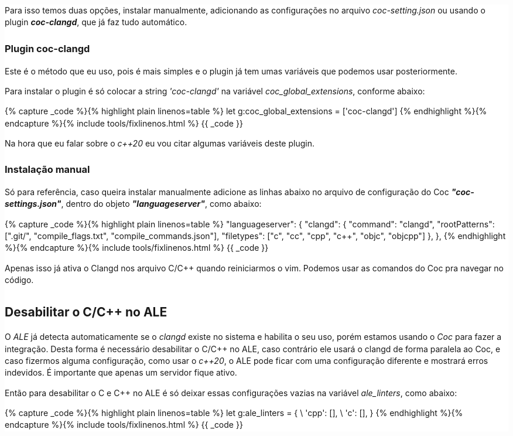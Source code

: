 Para isso temos duas opções, instalar manualmente, adicionando as configurações no arquivo *coc-setting.json* ou usando o plugin ***coc-clangd***, que já faz tudo automático.

### Plugin coc-clangd

Este é o método que eu uso, pois é mais simples e o plugin já tem umas variáveis que podemos usar posteriormente.

Para instalar o plugin é só colocar a string *'coc-clangd'* na variável *coc_global_extensions*, conforme abaixo:

{% capture _code %}{% highlight plain linenos=table %}
let g:coc_global_extensions = ['coc-clangd']
{% endhighlight %}{% endcapture %}{% include tools/fixlinenos.html %}
{{ _code }}

Na hora que eu falar sobre o *c++20* eu vou citar algumas variáveis deste plugin.

### Instalação manual

Só para referência, caso queira instalar manualmente adicione as linhas abaixo no arquivo de configuração do Coc ***"coc-settings.json"***, dentro do objeto ***"languageserver"***, como abaixo:

{% capture _code %}{% highlight plain linenos=table %}
"languageserver": {
    "clangd": {
        "command": "clangd",
        "rootPatterns": [".git/", "compile_flags.txt", "compile_commands.json"],
        "filetypes": ["c", "cc", "cpp", "c++", "objc", "objcpp"]
    },
},
{% endhighlight %}{% endcapture %}{% include tools/fixlinenos.html %}
{{ _code }}

Apenas isso já ativa o Clangd nos arquivo C/C++ quando reiniciarmos o vim.
Podemos usar as comandos do Coc pra navegar no código.

## Desabilitar o C/C++ no ALE

O *ALE* já detecta automaticamente se o *clangd* existe no sistema e habilita o seu uso, porém estamos usando o *Coc* para fazer a integração. Desta forma é necessário desabilitar o C/C++ no ALE, caso contrário ele usará o clangd de forma paralela ao Coc, e caso fizermos alguma configuração, como usar o *c++20*, o ALE pode ficar com uma configuração diferente e mostrará erros indevidos. É importante que apenas um servidor fique ativo.

Então para desabilitar o C e C++ no ALE é só deixar essas configurações vazias na variável *ale_linters*, como abaixo:

{% capture _code %}{% highlight plain linenos=table %}
let g:ale_linters = {
\   'cpp': [],
\   'c': [],
\}
{% endhighlight %}{% endcapture %}{% include tools/fixlinenos.html %}
{{ _code }}
